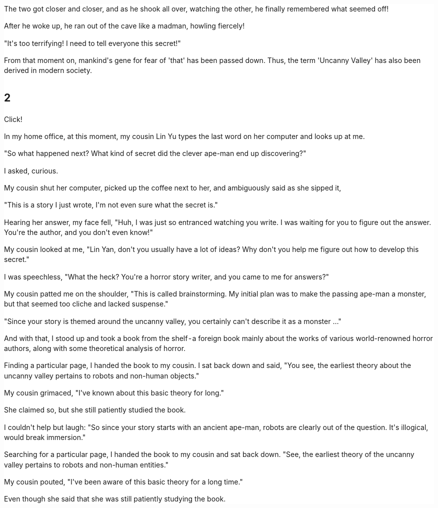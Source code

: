 The two got closer and closer, and as he shook all over, watching the other, he finally remembered what seemed off!

After he woke up, he ran out of the cave like a madman, howling fiercely!

"It's too terrifying! I need to tell everyone this secret!"

From that moment on, mankind's gene for fear of 'that' has been passed down. Thus, the term 'Uncanny Valley' has also been derived in modern society.

## 2

Click!

In my home office, at this moment, my cousin Lin Yu types the last word on her computer and looks up at me.

"So what happened next? What kind of secret did the clever ape-man end up discovering?"

I asked, curious.

My cousin shut her computer, picked up the coffee next to her, and ambiguously said as she sipped it,

"This is a story I just wrote, I'm not even sure what the secret is."

Hearing her answer, my face fell, "Huh, I was just so entranced watching you write. I was waiting for you to figure out the answer. You're the author, and you don't even know!"

My cousin looked at me, "Lin Yan, don't you usually have a lot of ideas? Why don't you help me figure out how to develop this secret."

I was speechless, "What the heck? You're a horror story writer, and you came to me for answers?"

My cousin patted me on the shoulder, "This is called brainstorming. My initial plan was to make the passing ape-man a monster, but that seemed too cliche and lacked suspense."

"Since your story is themed around the uncanny valley, you certainly can't describe it as a monster …"

And with that, I stood up and took a book from the shelf - a foreign book mainly about the works of various world-renowned horror authors, along with some theoretical analysis of horror.

Finding a particular page, I handed the book to my cousin. I sat back down and said, "You see, the earliest theory about the uncanny valley pertains to robots and non-human objects."

My cousin grimaced, "I've known about this basic theory for long."

She claimed so, but she still patiently studied the book.

I couldn't help but laugh: "So since your story starts with an ancient ape-man, robots are clearly out of the question. It's illogical, would break immersion."

Searching for a particular page, I handed the book to my cousin and sat back down. "See, the earliest theory of the uncanny valley pertains to robots and non-human entities."


My cousin pouted, "I've been aware of this basic theory for a long time."

Even though she said that she was still patiently studying the book.
